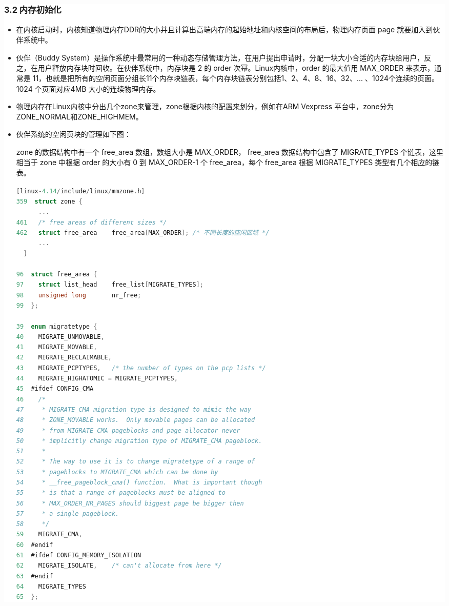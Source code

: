 

### 3.2 内存初始化

- 在内核启动时，内核知道物理内存DDR的大小并且计算出高端内存的起始地址和内核空间的布局后，物理内存页面 page 就要加入到伙伴系统中。

- 伙伴（Buddy System）是操作系统中最常用的一种动态存储管理方法，在用户提出申请时，分配一块大小合适的内存块给用户，反之，在用户释放内存块时回收。在伙伴系统中，内存块是 2 的 order 次幂。Linux内核中，order 的最大值用 MAX_ORDER 来表示，通常是 11，也就是把所有的空闲页面分组长11个内存块链表，每个内存块链表分别包括1、2、4、8、16、32、... 、1024个连续的页面。1024 个页面对应4MB 大小的连续物理内存。

- 物理内存在Linux内核中分出几个zone来管理，zone根据内核的配置来划分，例如在ARM Vexpress 平台中，zone分为ZONE_NORMAL和ZONE_HIGHMEM。

- 伙伴系统的空闲页块的管理如下图：

  zone 的数据结构中有一个 free_area 数组，数组大小是 MAX_ORDER， free_area 数据结构中包含了 MIGRATE_TYPES 个链表，这里相当于 zone 中根据 order 的大小有 0 到 MAX_ORDER-1 个 free_area，每个 free_area 根据 MIGRATE_TYPES 类型有几个相应的链表。

  ```c
  [linux-4.14/include/linux/mmzone.h]
  359  struct zone {
  		...
  461  	/* free areas of different sizes */
  462  	struct free_area	free_area[MAX_ORDER]; /* 不同长度的空闲区域 */
  		...
  	}

  96  struct free_area {
  97  	struct list_head	free_list[MIGRATE_TYPES];
  98  	unsigned long		nr_free;
  99  };

  39  enum migratetype {
  40  	MIGRATE_UNMOVABLE,
  41  	MIGRATE_MOVABLE,
  42  	MIGRATE_RECLAIMABLE,
  43  	MIGRATE_PCPTYPES,	/* the number of types on the pcp lists */
  44  	MIGRATE_HIGHATOMIC = MIGRATE_PCPTYPES,
  45  #ifdef CONFIG_CMA
  46  	/*
  47  	 * MIGRATE_CMA migration type is designed to mimic the way
  48  	 * ZONE_MOVABLE works.  Only movable pages can be allocated
  49  	 * from MIGRATE_CMA pageblocks and page allocator never
  50  	 * implicitly change migration type of MIGRATE_CMA pageblock.
  51  	 *
  52  	 * The way to use it is to change migratetype of a range of
  53  	 * pageblocks to MIGRATE_CMA which can be done by
  54  	 * __free_pageblock_cma() function.  What is important though
  55  	 * is that a range of pageblocks must be aligned to
  56  	 * MAX_ORDER_NR_PAGES should biggest page be bigger then
  57  	 * a single pageblock.
  58  	 */
  59  	MIGRATE_CMA,
  60  #endif
  61  #ifdef CONFIG_MEMORY_ISOLATION
  62  	MIGRATE_ISOLATE,	/* can't allocate from here */
  63  #endif
  64  	MIGRATE_TYPES
  65  };
  ```
